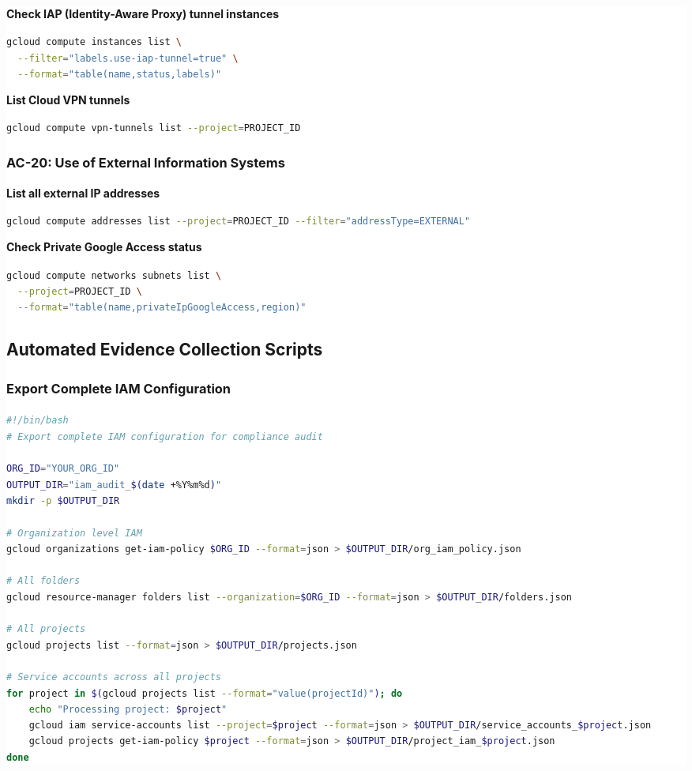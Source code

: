**Check IAP (Identity-Aware Proxy) tunnel instances**
```bash
gcloud compute instances list \
  --filter="labels.use-iap-tunnel=true" \
  --format="table(name,status,labels)"
```

**List Cloud VPN tunnels**
```bash
gcloud compute vpn-tunnels list --project=PROJECT_ID
```

### AC-20: Use of External Information Systems

**List all external IP addresses**
```bash
gcloud compute addresses list --project=PROJECT_ID --filter="addressType=EXTERNAL"
```

**Check Private Google Access status**
```bash
gcloud compute networks subnets list \
  --project=PROJECT_ID \
  --format="table(name,privateIpGoogleAccess,region)"
```

## Automated Evidence Collection Scripts

### Export Complete IAM Configuration
```bash
#!/bin/bash
# Export complete IAM configuration for compliance audit

ORG_ID="YOUR_ORG_ID"
OUTPUT_DIR="iam_audit_$(date +%Y%m%d)"
mkdir -p $OUTPUT_DIR

# Organization level IAM
gcloud organizations get-iam-policy $ORG_ID --format=json > $OUTPUT_DIR/org_iam_policy.json

# All folders
gcloud resource-manager folders list --organization=$ORG_ID --format=json > $OUTPUT_DIR/folders.json

# All projects
gcloud projects list --format=json > $OUTPUT_DIR/projects.json

# Service accounts across all projects
for project in $(gcloud projects list --format="value(projectId)"); do
    echo "Processing project: $project"
    gcloud iam service-accounts list --project=$project --format=json > $OUTPUT_DIR/service_accounts_$project.json
    gcloud projects get-iam-policy $project --format=json > $OUTPUT_DIR/project_iam_$project.json
done
```
